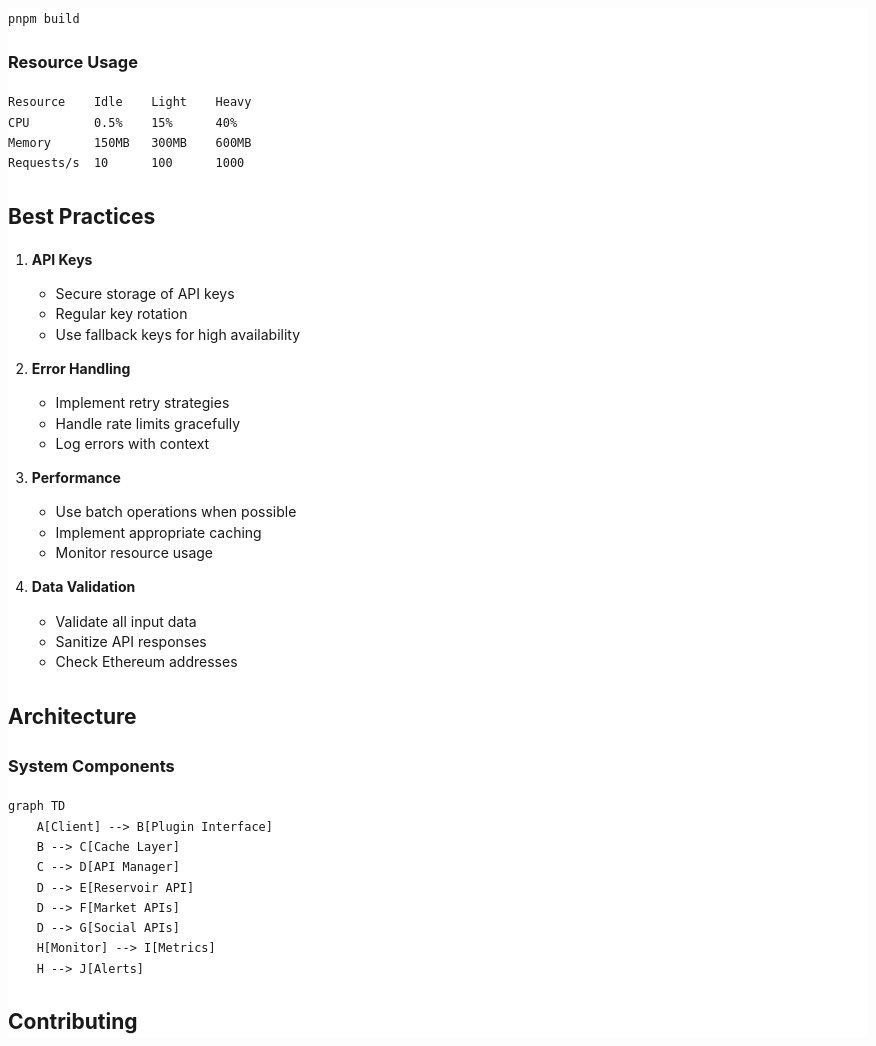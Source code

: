 ```bash
pnpm build
```

### Resource Usage

```
Resource    Idle    Light    Heavy
CPU         0.5%    15%      40%
Memory      150MB   300MB    600MB
Requests/s  10      100      1000
```

## Best Practices

1. **API Keys**

    - Secure storage of API keys
    - Regular key rotation
    - Use fallback keys for high availability

2. **Error Handling**

    - Implement retry strategies
    - Handle rate limits gracefully
    - Log errors with context

3. **Performance**

    - Use batch operations when possible
    - Implement appropriate caching
    - Monitor resource usage

4. **Data Validation**
    - Validate all input data
    - Sanitize API responses
    - Check Ethereum addresses

## Architecture

### System Components

```mermaid
graph TD
    A[Client] --> B[Plugin Interface]
    B --> C[Cache Layer]
    C --> D[API Manager]
    D --> E[Reservoir API]
    D --> F[Market APIs]
    D --> G[Social APIs]
    H[Monitor] --> I[Metrics]
    H --> J[Alerts]
```

## Contributing

